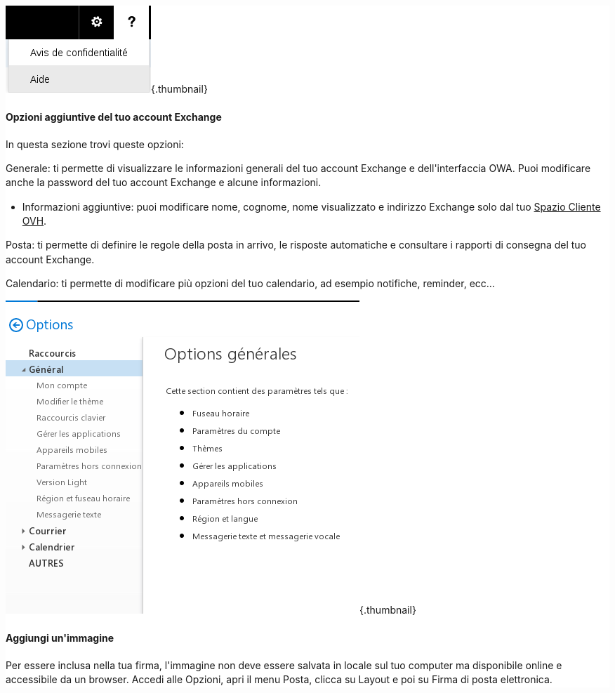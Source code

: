 ![](images/img_2933.jpg){.thumbnail}

#### Opzioni aggiuntive del tuo account Exchange
In questa sezione trovi queste opzioni:

Generale: ti permette di visualizzare le informazioni generali del tuo account Exchange e dell'interfaccia OWA. Puoi modificare anche la password del tuo account Exchange e alcune informazioni.


- Informazioni aggiuntive: puoi modificare nome, cognome, nome visualizzato e indirizzo Exchange solo dal tuo [Spazio Cliente OVH](https://www.ovh.com/manager/web/login.html).

Posta: ti permette di definire le regole della posta in arrivo, le risposte automatiche e consultare i rapporti di consegna del tuo account Exchange.

Calendario: ti permette di modificare più opzioni del tuo calendario, ad esempio notifiche, reminder, ecc...


![](images/img_2934.jpg){.thumbnail}


#### Aggiungi un'immagine
Per essere inclusa nella tua firma, l'immagine non deve essere salvata in locale sul tuo computer ma disponibile online e accessibile da un browser.
Accedi alle Opzioni, apri il menu Posta, clicca su Layout e poi su Firma di posta elettronica.
